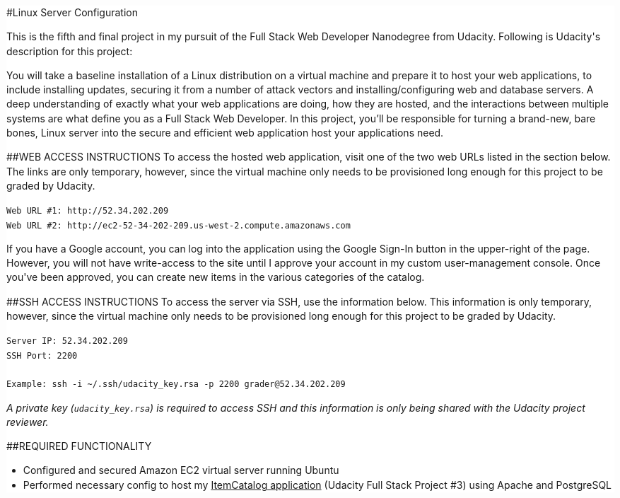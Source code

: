 #Linux Server Configuration

This is the fifth and final project in my pursuit of the Full Stack Web Developer Nanodegree from Udacity. Following is Udacity's description for this project:

You will take a baseline installation of a Linux distribution on a virtual machine and prepare it to host your web applications, to include installing updates, securing it from a number of attack vectors and installing/configuring web and database servers. A deep understanding of exactly what your web applications are doing, how they are hosted, and the interactions between multiple systems are what define you as a Full Stack Web Developer. In this project, you’ll be responsible for turning a brand-new, bare bones, Linux server into the secure and efficient web application host your applications need.
```

```

##WEB ACCESS INSTRUCTIONS
To access the hosted web application, visit one of the two web URLs listed in the section below. The links are only temporary, however, since the virtual machine only needs to be provisioned long enough for this project to be graded by Udacity.
```
Web URL #1: http://52.34.202.209
Web URL #2: http://ec2-52-34-202-209.us-west-2.compute.amazonaws.com
```

If you have a Google account, you can log into the application using the Google Sign-In button in the upper-right of the page. However, you will not have write-access to the site until I approve your account in my custom user-management console. Once you've been approved, you can create new items in the various categories of the catalog.
```

```

##SSH ACCESS INSTRUCTIONS
To access the server via SSH, use the information below. This information is only temporary, however, since the virtual machine only needs to be provisioned long enough for this project to be graded by Udacity.
```
Server IP: 52.34.202.209
SSH Port: 2200

Example: ssh -i ~/.ssh/udacity_key.rsa -p 2200 grader@52.34.202.209
```

*A private key (`udacity_key.rsa`) is required to access SSH and this information is only being shared with
the Udacity project reviewer.*
```

```

##REQUIRED FUNCTIONALITY
- Configured and secured Amazon EC2 virtual server running Ubuntu
- Performed necessary config to host my [ItemCatalog application](http://github.com/richgieg/ItemCatalog) (Udacity Full Stack Project #3) using Apache and PostgreSQL
```

```
